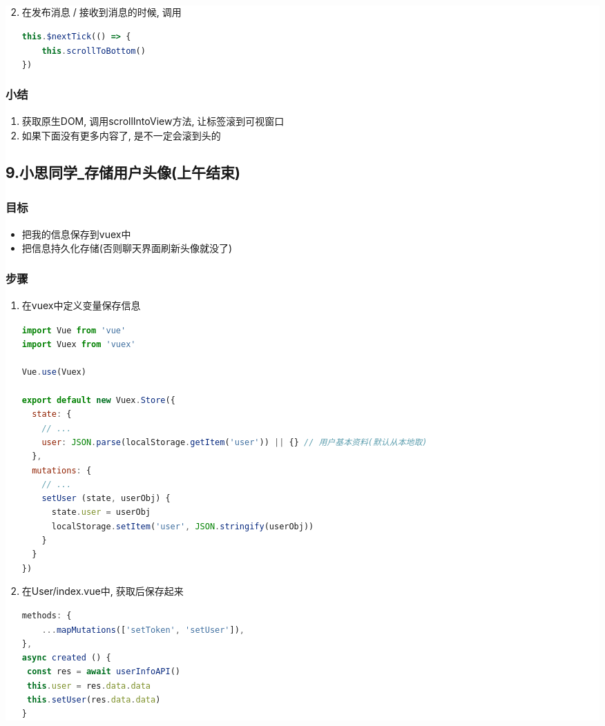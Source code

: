 2. 在发布消息 / 接收到消息的时候, 调用

   ```js
   this.$nextTick(() => {
       this.scrollToBottom()
   })
   ```

### 小结

1. 获取原生DOM, 调用scrollIntoView方法, 让标签滚到可视窗口
2. 如果下面没有更多内容了, 是不一定会滚到头的

## 9.小思同学_存储用户头像(上午结束)

### 目标

* 把我的信息保存到vuex中
* 把信息持久化存储(否则聊天界面刷新头像就没了)

### 步骤

1. 在vuex中定义变量保存信息

   ```js
   import Vue from 'vue'
   import Vuex from 'vuex'
   
   Vue.use(Vuex)
   
   export default new Vuex.Store({
     state: {
       // ...
       user: JSON.parse(localStorage.getItem('user')) || {} // 用户基本资料(默认从本地取)
     },
     mutations: {
       // ...
       setUser (state, userObj) {
         state.user = userObj
         localStorage.setItem('user', JSON.stringify(userObj))
       }
     }
   })
   
   ```

2. 在User/index.vue中, 获取后保存起来

   ```js
   methods: {
       ...mapMutations(['setToken', 'setUser']),
   },
   async created () {
   	const res = await userInfoAPI()
   	this.user = res.data.data
   	this.setUser(res.data.data)
   }
   ```
